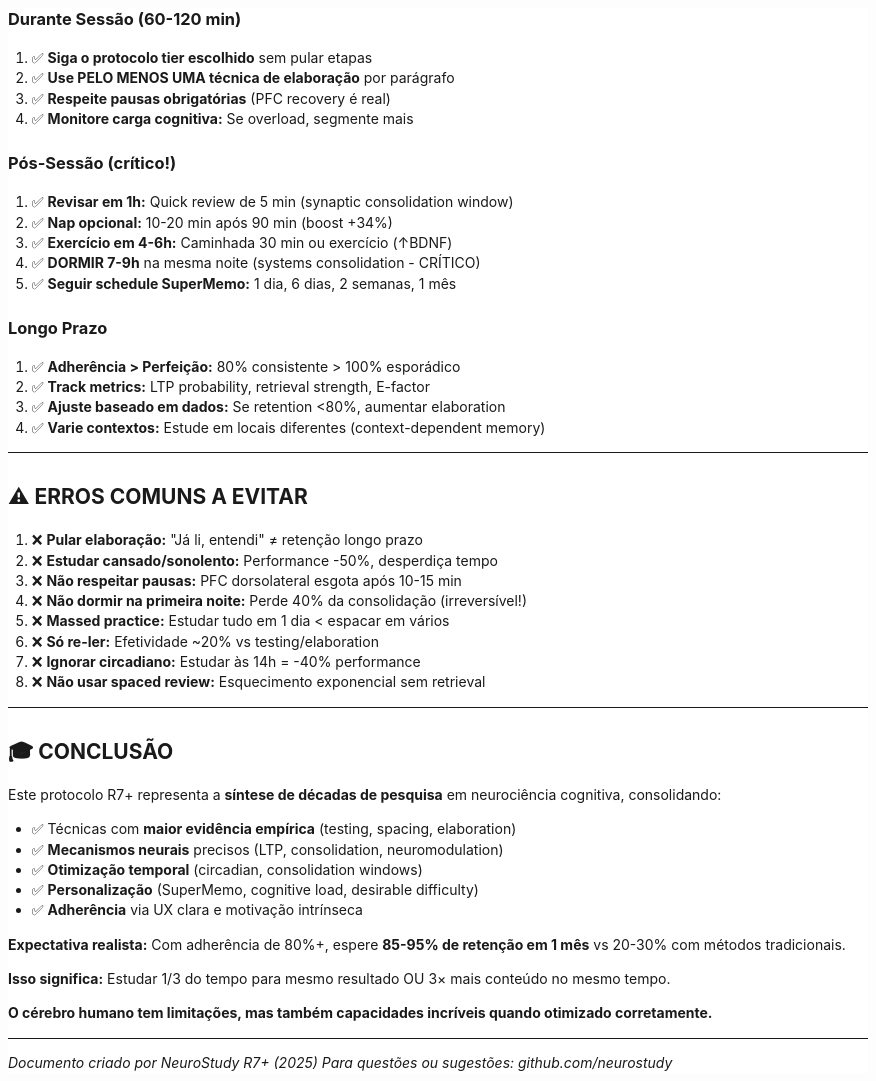 ### Durante Sessão (60-120 min)
1. ✅ **Siga o protocolo tier escolhido** sem pular etapas
2. ✅ **Use PELO MENOS UMA técnica de elaboração** por parágrafo
3. ✅ **Respeite pausas obrigatórias** (PFC recovery é real)
4. ✅ **Monitore carga cognitiva:** Se overload, segmente mais

### Pós-Sessão (crítico!)
1. ✅ **Revisar em 1h:** Quick review de 5 min (synaptic consolidation window)
2. ✅ **Nap opcional:** 10-20 min após 90 min (boost +34%)
3. ✅ **Exercício em 4-6h:** Caminhada 30 min ou exercício (↑BDNF)
4. ✅ **DORMIR 7-9h** na mesma noite (systems consolidation - CRÍTICO)
5. ✅ **Seguir schedule SuperMemo:** 1 dia, 6 dias, 2 semanas, 1 mês

### Longo Prazo
1. ✅ **Adherência > Perfeição:** 80% consistente > 100% esporádico
2. ✅ **Track metrics:** LTP probability, retrieval strength, E-factor
3. ✅ **Ajuste baseado em dados:** Se retention <80%, aumentar elaboration
4. ✅ **Varie contextos:** Estude em locais diferentes (context-dependent memory)

---

## ⚠️ ERROS COMUNS A EVITAR

1. ❌ **Pular elaboração:** "Já li, entendi" ≠ retenção longo prazo
2. ❌ **Estudar cansado/sonolento:** Performance -50%, desperdiça tempo
3. ❌ **Não respeitar pausas:** PFC dorsolateral esgota após 10-15 min
4. ❌ **Não dormir na primeira noite:** Perde 40% da consolidação (irreversível!)
5. ❌ **Massed practice:** Estudar tudo em 1 dia < espacar em vários
6. ❌ **Só re-ler:** Efetividade ~20% vs testing/elaboration
7. ❌ **Ignorar circadiano:** Estudar às 14h = -40% performance
8. ❌ **Não usar spaced review:** Esquecimento exponencial sem retrieval

---

## 🎓 CONCLUSÃO

Este protocolo R7+ representa a **síntese de décadas de pesquisa** em neurociência cognitiva, consolidando:

- ✅ Técnicas com **maior evidência empírica** (testing, spacing, elaboration)
- ✅ **Mecanismos neurais** precisos (LTP, consolidation, neuromodulation)
- ✅ **Otimização temporal** (circadian, consolidation windows)
- ✅ **Personalização** (SuperMemo, cognitive load, desirable difficulty)
- ✅ **Adherência** via UX clara e motivação intrínseca

**Expectativa realista:** Com adherência de 80%+, espere **85-95% de retenção em 1 mês** vs 20-30% com métodos tradicionais.

**Isso significa:** Estudar 1/3 do tempo para mesmo resultado OU 3× mais conteúdo no mesmo tempo.

**O cérebro humano tem limitações, mas também capacidades incríveis quando otimizado corretamente.**

---

*Documento criado por NeuroStudy R7+ (2025)*
*Para questões ou sugestões: github.com/neurostudy*
